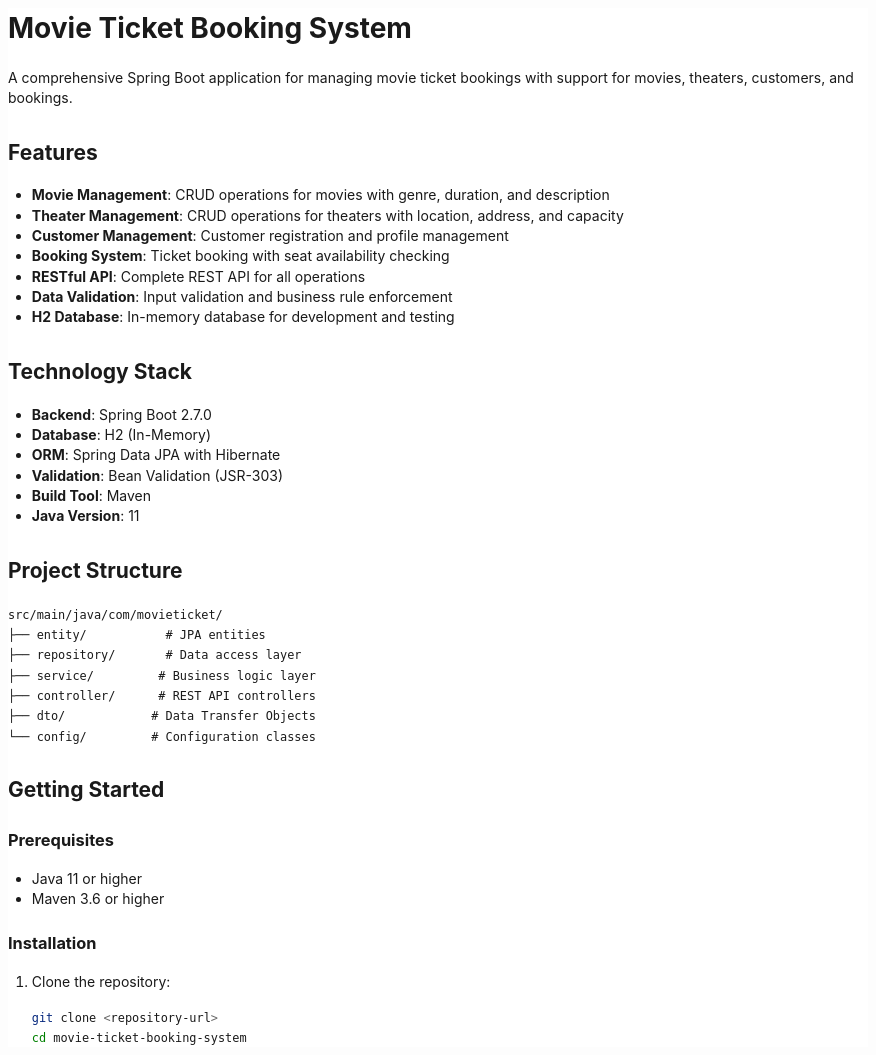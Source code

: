 # Movie Ticket Booking System

A comprehensive Spring Boot application for managing movie ticket bookings with support for movies, theaters, customers, and bookings.

## Features

- **Movie Management**: CRUD operations for movies with genre, duration, and description
- **Theater Management**: CRUD operations for theaters with location, address, and capacity
- **Customer Management**: Customer registration and profile management
- **Booking System**: Ticket booking with seat availability checking
- **RESTful API**: Complete REST API for all operations
- **Data Validation**: Input validation and business rule enforcement
- **H2 Database**: In-memory database for development and testing

## Technology Stack

- **Backend**: Spring Boot 2.7.0
- **Database**: H2 (In-Memory)
- **ORM**: Spring Data JPA with Hibernate
- **Validation**: Bean Validation (JSR-303)
- **Build Tool**: Maven
- **Java Version**: 11

## Project Structure

```
src/main/java/com/movieticket/
├── entity/           # JPA entities
├── repository/       # Data access layer
├── service/         # Business logic layer
├── controller/      # REST API controllers
├── dto/            # Data Transfer Objects
└── config/         # Configuration classes
```

## Getting Started

### Prerequisites

- Java 11 or higher
- Maven 3.6 or higher

### Installation

1. Clone the repository:
   ```bash
   git clone <repository-url>
   cd movie-ticket-booking-system
   ```
